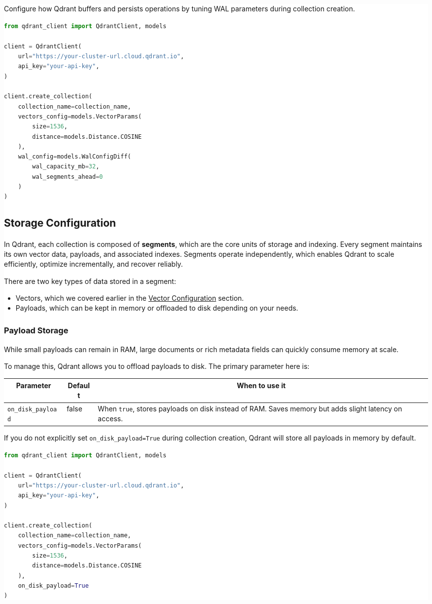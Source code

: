 Configure how Qdrant buffers and persists operations by tuning WAL parameters during collection creation.

```python
from qdrant_client import QdrantClient, models

client = QdrantClient(
    url="https://your-cluster-url.cloud.qdrant.io",
    api_key="your-api-key",
)

client.create_collection(
    collection_name=collection_name,
    vectors_config=models.VectorParams(
        size=1536,
        distance=models.Distance.COSINE
    ),
    wal_config=models.WalConfigDiff(
        wal_capacity_mb=32,
        wal_segments_ahead=0
    )
)
```

## Storage Configuration

In Qdrant, each collection is composed of **segments**, which are the core units of storage and indexing. Every segment maintains its own vector data, payloads, and associated indexes. Segments operate independently, which enables Qdrant to scale efficiently, optimize incrementally, and recover reliably.

There are two key types of data stored in a segment:

- Vectors, which we covered earlier in the [Vector Configuration](#vector-configurations) section.
- Payloads, which can be kept in memory or offloaded to disk depending on your needs.

### Payload Storage

While small payloads can remain in RAM, large documents or rich metadata fields can quickly consume memory at scale.

To manage this, Qdrant allows you to offload payloads to disk. The primary parameter here is:

| Parameter | Default | When to use it |
|-----------|---------------|----------------|
| `on_disk_payload` | false | When `true`, stores payloads on disk instead of RAM. Saves memory but adds slight latency on access. |

If you do not explicitly set `on_disk_payload=True` during collection creation, Qdrant will store all payloads in memory by default.

```python
from qdrant_client import QdrantClient, models

client = QdrantClient(
    url="https://your-cluster-url.cloud.qdrant.io",
    api_key="your-api-key",
)

client.create_collection(
    collection_name=collection_name,
    vectors_config=models.VectorParams(
        size=1536,
        distance=models.Distance.COSINE
    ),
    on_disk_payload=True
)
```